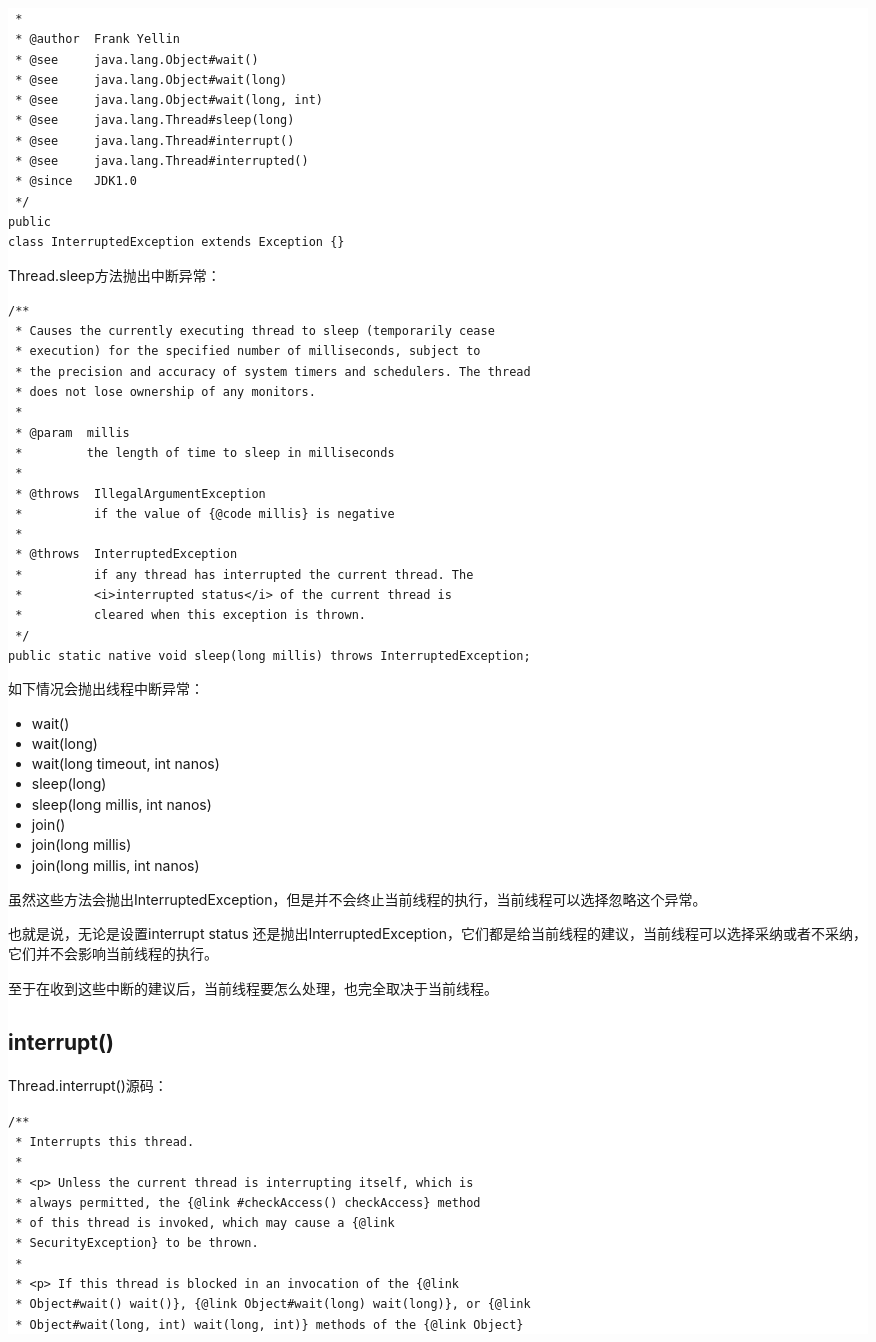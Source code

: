 ```
 *
 * @author  Frank Yellin
 * @see     java.lang.Object#wait()
 * @see     java.lang.Object#wait(long)
 * @see     java.lang.Object#wait(long, int)
 * @see     java.lang.Thread#sleep(long)
 * @see     java.lang.Thread#interrupt()
 * @see     java.lang.Thread#interrupted()
 * @since   JDK1.0
 */
public
class InterruptedException extends Exception {}
```
Thread.sleep方法抛出中断异常：
```
/**
 * Causes the currently executing thread to sleep (temporarily cease
 * execution) for the specified number of milliseconds, subject to
 * the precision and accuracy of system timers and schedulers. The thread
 * does not lose ownership of any monitors.
 *
 * @param  millis
 *         the length of time to sleep in milliseconds
 *
 * @throws  IllegalArgumentException
 *          if the value of {@code millis} is negative
 *
 * @throws  InterruptedException
 *          if any thread has interrupted the current thread. The
 *          <i>interrupted status</i> of the current thread is
 *          cleared when this exception is thrown.
 */
public static native void sleep(long millis) throws InterruptedException;
```
如下情况会抛出线程中断异常：
- wait()
- wait(long)
- wait(long timeout, int nanos)
- sleep(long)
- sleep(long millis, int nanos)
- join()
- join(long millis)
- join(long millis, int nanos)

虽然这些方法会抛出InterruptedException，但是并不会终止当前线程的执行，当前线程可以选择忽略这个异常。

也就是说，无论是设置interrupt status 还是抛出InterruptedException，它们都是给当前线程的建议，当前线程可以选择采纳或者不采纳，它们并不会影响当前线程的执行。

至于在收到这些中断的建议后，当前线程要怎么处理，也完全取决于当前线程。

## interrupt()
Thread.interrupt()源码：
```
/**
 * Interrupts this thread.
 *
 * <p> Unless the current thread is interrupting itself, which is
 * always permitted, the {@link #checkAccess() checkAccess} method
 * of this thread is invoked, which may cause a {@link
 * SecurityException} to be thrown.
 *
 * <p> If this thread is blocked in an invocation of the {@link
 * Object#wait() wait()}, {@link Object#wait(long) wait(long)}, or {@link
 * Object#wait(long, int) wait(long, int)} methods of the {@link Object}
```